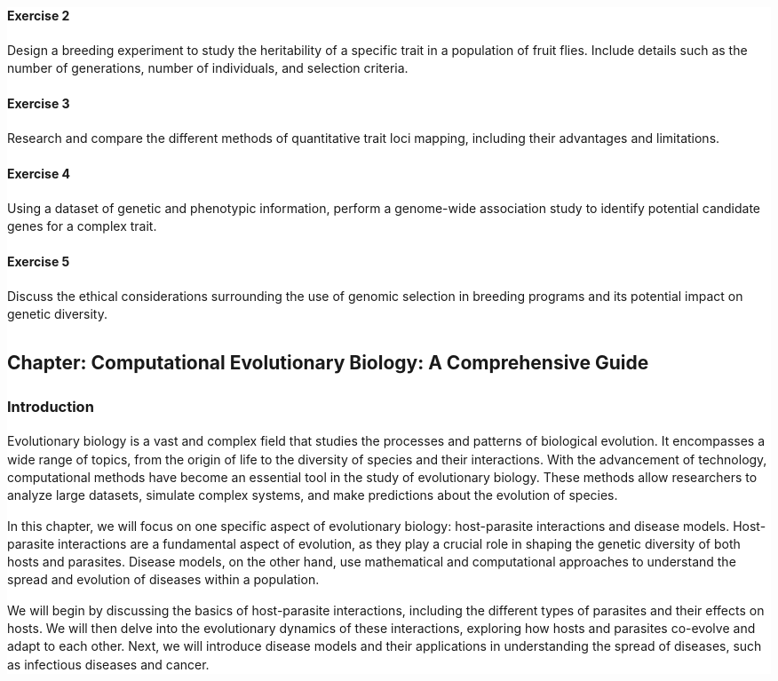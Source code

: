 

#### Exercise 2

Design a breeding experiment to study the heritability of a specific trait in a population of fruit flies. Include details such as the number of generations, number of individuals, and selection criteria.



#### Exercise 3

Research and compare the different methods of quantitative trait loci mapping, including their advantages and limitations.



#### Exercise 4

Using a dataset of genetic and phenotypic information, perform a genome-wide association study to identify potential candidate genes for a complex trait.



#### Exercise 5

Discuss the ethical considerations surrounding the use of genomic selection in breeding programs and its potential impact on genetic diversity.





## Chapter: Computational Evolutionary Biology: A Comprehensive Guide



### Introduction



Evolutionary biology is a vast and complex field that studies the processes and patterns of biological evolution. It encompasses a wide range of topics, from the origin of life to the diversity of species and their interactions. With the advancement of technology, computational methods have become an essential tool in the study of evolutionary biology. These methods allow researchers to analyze large datasets, simulate complex systems, and make predictions about the evolution of species.



In this chapter, we will focus on one specific aspect of evolutionary biology: host-parasite interactions and disease models. Host-parasite interactions are a fundamental aspect of evolution, as they play a crucial role in shaping the genetic diversity of both hosts and parasites. Disease models, on the other hand, use mathematical and computational approaches to understand the spread and evolution of diseases within a population.



We will begin by discussing the basics of host-parasite interactions, including the different types of parasites and their effects on hosts. We will then delve into the evolutionary dynamics of these interactions, exploring how hosts and parasites co-evolve and adapt to each other. Next, we will introduce disease models and their applications in understanding the spread of diseases, such as infectious diseases and cancer.

